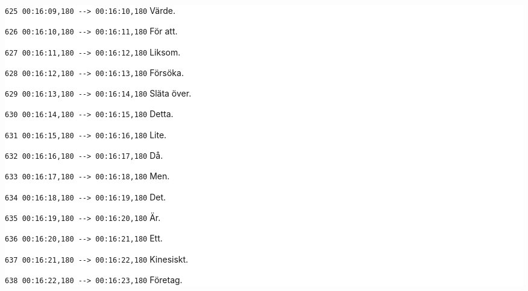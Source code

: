 

`625 00:16:09,180 --> 00:16:10,180`
Värde.



`626 00:16:10,180 --> 00:16:11,180`
För att.



`627 00:16:11,180 --> 00:16:12,180`
Liksom.



`628 00:16:12,180 --> 00:16:13,180`
Försöka.



`629 00:16:13,180 --> 00:16:14,180`
Släta över.



`630 00:16:14,180 --> 00:16:15,180`
Detta.



`631 00:16:15,180 --> 00:16:16,180`
Lite.



`632 00:16:16,180 --> 00:16:17,180`
Då.



`633 00:16:17,180 --> 00:16:18,180`
Men.



`634 00:16:18,180 --> 00:16:19,180`
Det.



`635 00:16:19,180 --> 00:16:20,180`
Är.



`636 00:16:20,180 --> 00:16:21,180`
Ett.



`637 00:16:21,180 --> 00:16:22,180`
Kinesiskt.



`638 00:16:22,180 --> 00:16:23,180`
Företag.
